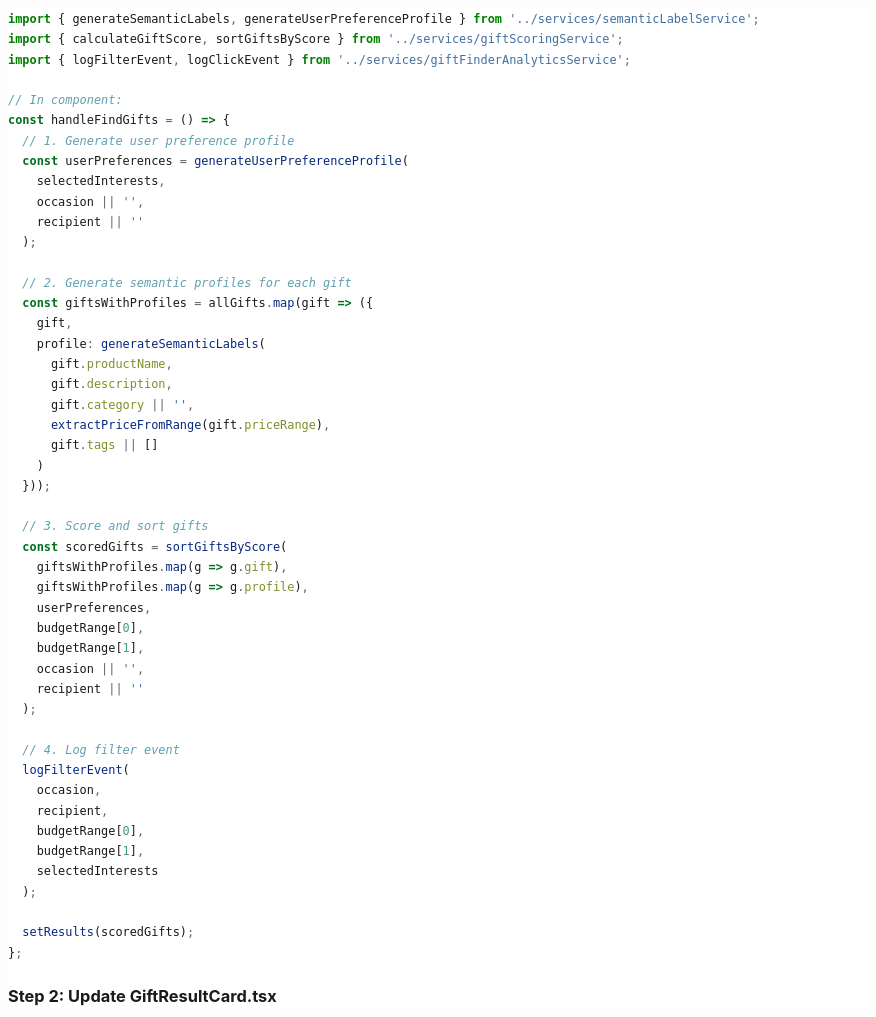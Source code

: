 ```typescript
import { generateSemanticLabels, generateUserPreferenceProfile } from '../services/semanticLabelService';
import { calculateGiftScore, sortGiftsByScore } from '../services/giftScoringService';
import { logFilterEvent, logClickEvent } from '../services/giftFinderAnalyticsService';

// In component:
const handleFindGifts = () => {
  // 1. Generate user preference profile
  const userPreferences = generateUserPreferenceProfile(
    selectedInterests,
    occasion || '',
    recipient || ''
  );
  
  // 2. Generate semantic profiles for each gift
  const giftsWithProfiles = allGifts.map(gift => ({
    gift,
    profile: generateSemanticLabels(
      gift.productName,
      gift.description,
      gift.category || '',
      extractPriceFromRange(gift.priceRange),
      gift.tags || []
    )
  }));
  
  // 3. Score and sort gifts
  const scoredGifts = sortGiftsByScore(
    giftsWithProfiles.map(g => g.gift),
    giftsWithProfiles.map(g => g.profile),
    userPreferences,
    budgetRange[0],
    budgetRange[1],
    occasion || '',
    recipient || ''
  );
  
  // 4. Log filter event
  logFilterEvent(
    occasion,
    recipient,
    budgetRange[0],
    budgetRange[1],
    selectedInterests
  );
  
  setResults(scoredGifts);
};
```

### Step 2: Update GiftResultCard.tsx
